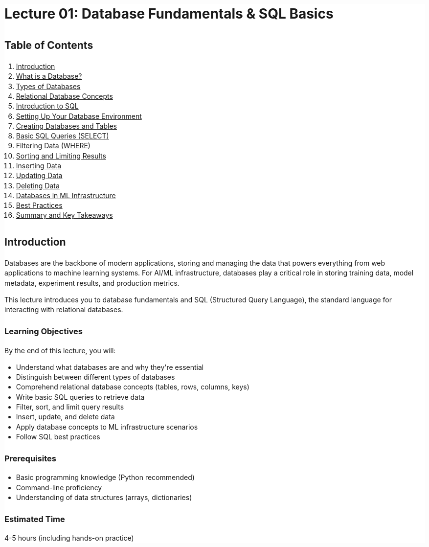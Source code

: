 # Lecture 01: Database Fundamentals & SQL Basics

## Table of Contents
1. [Introduction](#introduction)
2. [What is a Database?](#what-is-a-database)
3. [Types of Databases](#types-of-databases)
4. [Relational Database Concepts](#relational-database-concepts)
5. [Introduction to SQL](#introduction-to-sql)
6. [Setting Up Your Database Environment](#setting-up-your-database-environment)
7. [Creating Databases and Tables](#creating-databases-and-tables)
8. [Basic SQL Queries (SELECT)](#basic-sql-queries-select)
9. [Filtering Data (WHERE)](#filtering-data-where)
10. [Sorting and Limiting Results](#sorting-and-limiting-results)
11. [Inserting Data](#inserting-data)
12. [Updating Data](#updating-data)
13. [Deleting Data](#deleting-data)
14. [Databases in ML Infrastructure](#databases-in-ml-infrastructure)
15. [Best Practices](#best-practices)
16. [Summary and Key Takeaways](#summary-and-key-takeaways)

## Introduction

Databases are the backbone of modern applications, storing and managing the data that powers everything from web applications to machine learning systems. For AI/ML infrastructure, databases play a critical role in storing training data, model metadata, experiment results, and production metrics.

This lecture introduces you to database fundamentals and SQL (Structured Query Language), the standard language for interacting with relational databases.

### Learning Objectives

By the end of this lecture, you will:
- Understand what databases are and why they're essential
- Distinguish between different types of databases
- Comprehend relational database concepts (tables, rows, columns, keys)
- Write basic SQL queries to retrieve data
- Filter, sort, and limit query results
- Insert, update, and delete data
- Apply database concepts to ML infrastructure scenarios
- Follow SQL best practices

### Prerequisites
- Basic programming knowledge (Python recommended)
- Command-line proficiency
- Understanding of data structures (arrays, dictionaries)

### Estimated Time
4-5 hours (including hands-on practice)
